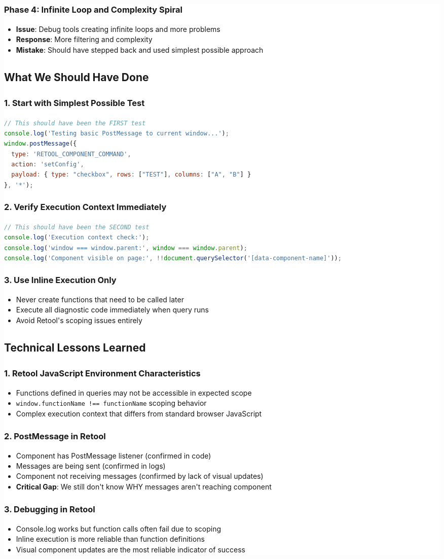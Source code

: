 ### Phase 4: Infinite Loop and Complexity Spiral
- **Issue**: Debug tools creating infinite loops and more problems
- **Response**: More filtering and complexity
- **Mistake**: Should have stepped back and used simplest possible approach

## What We Should Have Done

### 1. **Start with Simplest Possible Test**
```javascript
// This should have been the FIRST test
console.log('Testing basic PostMessage to current window...');
window.postMessage({
  type: 'RETOOL_COMPONENT_COMMAND',
  action: 'setConfig',
  payload: { type: "checkbox", rows: ["TEST"], columns: ["A", "B"] }
}, '*');
```

### 2. **Verify Execution Context Immediately**
```javascript
// This should have been the SECOND test
console.log('Execution context check:');
console.log('window === window.parent:', window === window.parent);
console.log('Component visible on page:', !!document.querySelector('[data-component-name]'));
```

### 3. **Use Inline Execution Only**
- Never create functions that need to be called later
- Execute all diagnostic code immediately when query runs
- Avoid Retool's scoping issues entirely

## Technical Lessons Learned

### 1. **Retool JavaScript Environment Characteristics**
- Functions defined in queries may not be accessible in expected scope
- `window.functionName !== functionName` scoping behavior
- Complex execution context that differs from standard browser JavaScript

### 2. **PostMessage in Retool**
- Component has PostMessage listener (confirmed in code)
- Messages are being sent (confirmed in logs)
- Component not receiving messages (confirmed by lack of visual updates)
- **Critical Gap**: We still don't know WHY messages aren't reaching component

### 3. **Debugging in Retool**
- Console.log works but function calls often fail due to scoping
- Inline execution is more reliable than function definitions
- Visual component updates are the most reliable indicator of success
